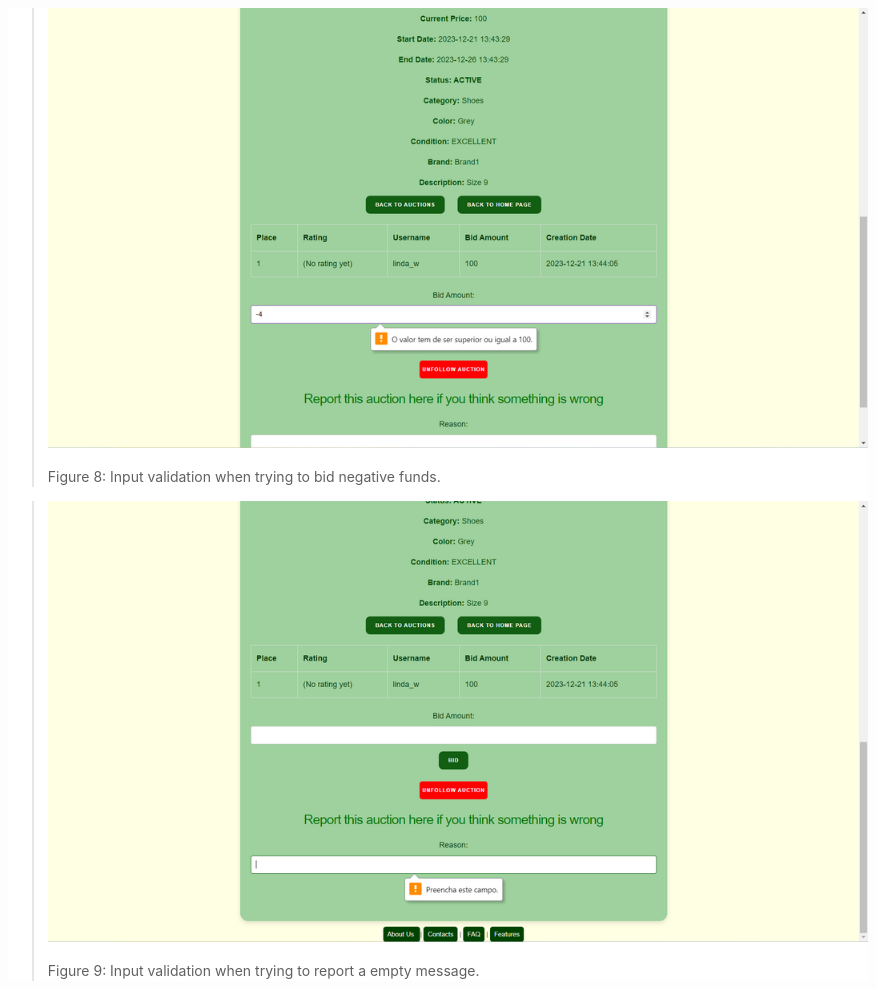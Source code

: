 > ![Screenshot_2023-12-21_135607](uploads/a4ae24d42de37aa750d1cb0724d2f9c0/Screenshot_2023-12-21_135607.png)
> <figcaption> Figure 8: Input validation when trying to bid negative funds.</figcaption>

> ![Screenshot_2023-12-21_135642](uploads/9508419cfd087b26a331d7c2cdeec51f/Screenshot_2023-12-21_135642.png)
> <figcaption> Figure 9: Input validation when trying to report a empty message. </figcaption>
